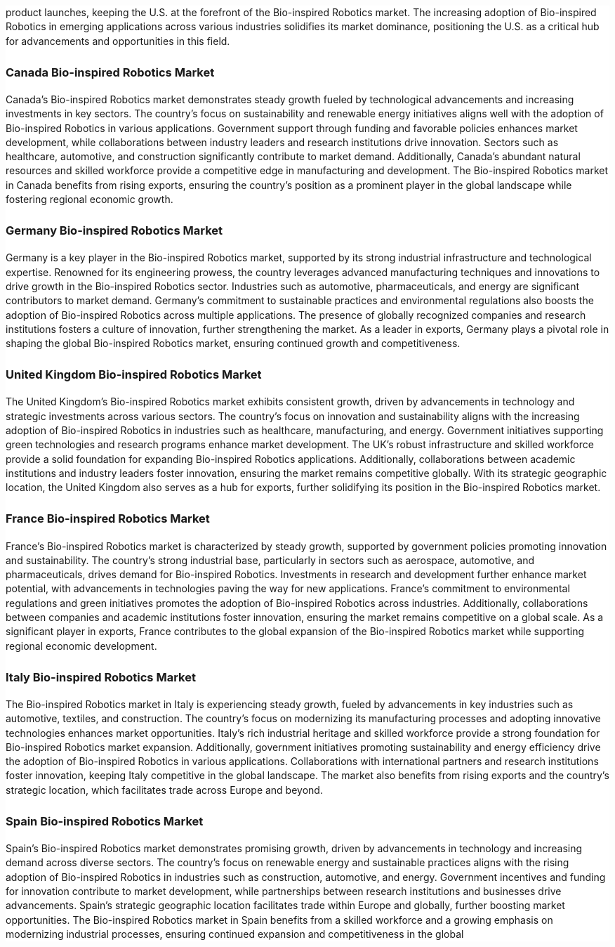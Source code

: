 product launches, keeping the U.S. at the forefront of the Bio-inspired Robotics market. The increasing adoption of Bio-inspired Robotics in emerging applications across various industries solidifies its market dominance, positioning the U.S. as a critical hub for advancements and opportunities in this field.</p><h3>Canada Bio-inspired Robotics Market</h3><p>Canada&rsquo;s Bio-inspired Robotics market demonstrates steady growth fueled by technological advancements and increasing investments in key sectors. The country&rsquo;s focus on sustainability and renewable energy initiatives aligns well with the adoption of Bio-inspired Robotics in various applications. Government support through funding and favorable policies enhances market development, while collaborations between industry leaders and research institutions drive innovation. Sectors such as healthcare, automotive, and construction significantly contribute to market demand. Additionally, Canada&rsquo;s abundant natural resources and skilled workforce provide a competitive edge in manufacturing and development. The Bio-inspired Robotics market in Canada benefits from rising exports, ensuring the country&rsquo;s position as a prominent player in the global landscape while fostering regional economic growth.</p><h3>Germany Bio-inspired Robotics Market</h3><p>Germany is a key player in the Bio-inspired Robotics market, supported by its strong industrial infrastructure and technological expertise. Renowned for its engineering prowess, the country leverages advanced manufacturing techniques and innovations to drive growth in the Bio-inspired Robotics sector. Industries such as automotive, pharmaceuticals, and energy are significant contributors to market demand. Germany&rsquo;s commitment to sustainable practices and environmental regulations also boosts the adoption of Bio-inspired Robotics across multiple applications. The presence of globally recognized companies and research institutions fosters a culture of innovation, further strengthening the market. As a leader in exports, Germany plays a pivotal role in shaping the global Bio-inspired Robotics market, ensuring continued growth and competitiveness.</p><h3>United Kingdom Bio-inspired Robotics Market</h3><p>The United Kingdom&rsquo;s Bio-inspired Robotics market exhibits consistent growth, driven by advancements in technology and strategic investments across various sectors. The country&rsquo;s focus on innovation and sustainability aligns with the increasing adoption of Bio-inspired Robotics in industries such as healthcare, manufacturing, and energy. Government initiatives supporting green technologies and research programs enhance market development. The UK&rsquo;s robust infrastructure and skilled workforce provide a solid foundation for expanding Bio-inspired Robotics applications. Additionally, collaborations between academic institutions and industry leaders foster innovation, ensuring the market remains competitive globally. With its strategic geographic location, the United Kingdom also serves as a hub for exports, further solidifying its position in the Bio-inspired Robotics market.</p><h3>France Bio-inspired Robotics Market</h3><p>France&rsquo;s Bio-inspired Robotics market is characterized by steady growth, supported by government policies promoting innovation and sustainability. The country&rsquo;s strong industrial base, particularly in sectors such as aerospace, automotive, and pharmaceuticals, drives demand for Bio-inspired Robotics. Investments in research and development further enhance market potential, with advancements in technologies paving the way for new applications. France&rsquo;s commitment to environmental regulations and green initiatives promotes the adoption of Bio-inspired Robotics across industries. Additionally, collaborations between companies and academic institutions foster innovation, ensuring the market remains competitive on a global scale. As a significant player in exports, France contributes to the global expansion of the Bio-inspired Robotics market while supporting regional economic development.</p><h3>Italy Bio-inspired Robotics Market</h3><p>The Bio-inspired Robotics market in Italy is experiencing steady growth, fueled by advancements in key industries such as automotive, textiles, and construction. The country&rsquo;s focus on modernizing its manufacturing processes and adopting innovative technologies enhances market opportunities. Italy&rsquo;s rich industrial heritage and skilled workforce provide a strong foundation for Bio-inspired Robotics market expansion. Additionally, government initiatives promoting sustainability and energy efficiency drive the adoption of Bio-inspired Robotics in various applications. Collaborations with international partners and research institutions foster innovation, keeping Italy competitive in the global landscape. The market also benefits from rising exports and the country&rsquo;s strategic location, which facilitates trade across Europe and beyond.</p><h3>Spain Bio-inspired Robotics Market</h3><p>Spain&rsquo;s Bio-inspired Robotics market demonstrates promising growth, driven by advancements in technology and increasing demand across diverse sectors. The country&rsquo;s focus on renewable energy and sustainable practices aligns with the rising adoption of Bio-inspired Robotics in industries such as construction, automotive, and energy. Government incentives and funding for innovation contribute to market development, while partnerships between research institutions and businesses drive advancements. Spain&rsquo;s strategic geographic location facilitates trade within Europe and globally, further boosting market opportunities. The Bio-inspired Robotics market in Spain benefits from a skilled workforce and a growing emphasis on modernizing industrial processes, ensuring continued expansion and competitiveness in the global